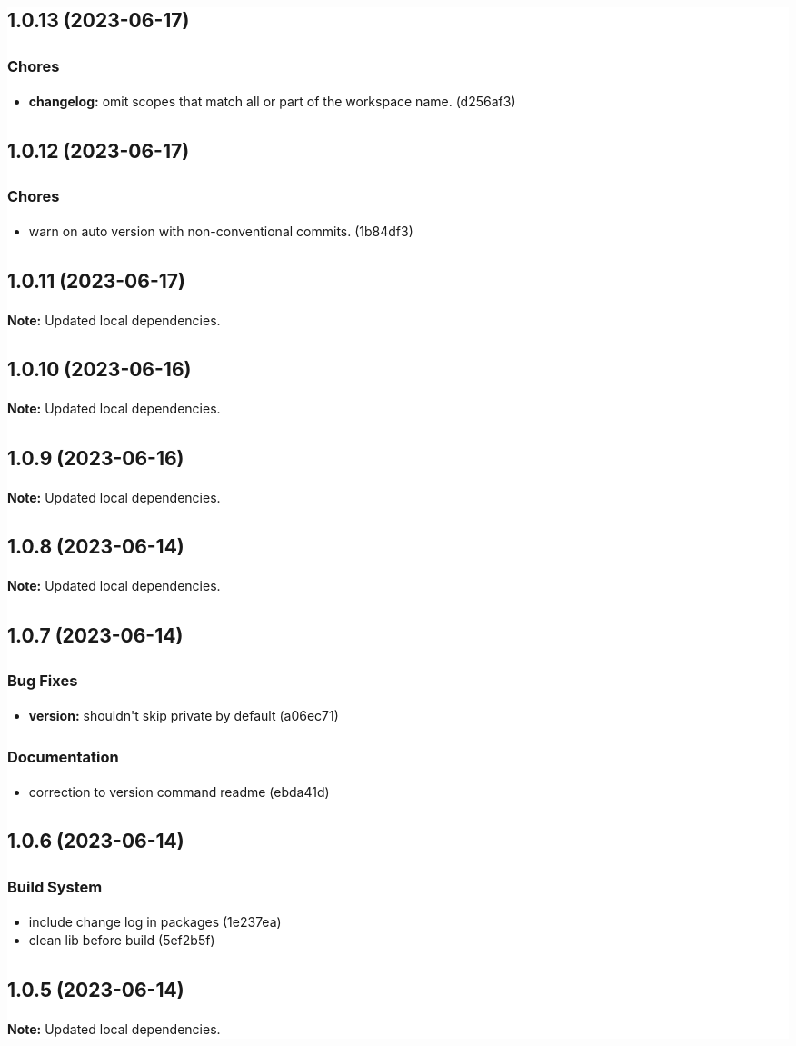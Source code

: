 ## 1.0.13 (2023-06-17)

### Chores

- **changelog:** omit scopes that match all or part of the workspace name. (d256af3)

## 1.0.12 (2023-06-17)

### Chores

- warn on auto version with non-conventional commits. (1b84df3)

## 1.0.11 (2023-06-17)

**Note:** Updated local dependencies.

## 1.0.10 (2023-06-16)

**Note:** Updated local dependencies.

## 1.0.9 (2023-06-16)

**Note:** Updated local dependencies.

## 1.0.8 (2023-06-14)

**Note:** Updated local dependencies.

## 1.0.7 (2023-06-14)

### Bug Fixes

- **version:** shouldn't skip private by default (a06ec71)

### Documentation

- correction to version command readme (ebda41d)

## 1.0.6 (2023-06-14)

### Build System

- include change log in packages (1e237ea)
- clean lib before build (5ef2b5f)

## 1.0.5 (2023-06-14)

**Note:** Updated local dependencies.
